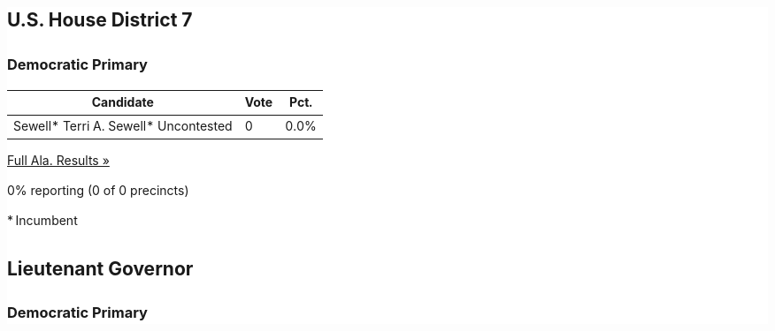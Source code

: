 </div>

</div>

<div class="eln-race-group eln-house">

## U.S. House District 7

<div id="al-1397-2018-06-05" class="eln-race eln-has-incumbent">

### Democratic Primary

<div class="eln-race-content">

<div class="eln-race-results" data-race-id="al-1397-2018-06-05">

<div class="eln-results-container eln-results-row-house eln-race-report eln-result-winner eln-race-uncontested" data-race-id="al-1397-2018-06-05" data-options="{&quot;max_candidates&quot;:3,&quot;show_more&quot;:true,&quot;show_precinct_count&quot;:true}">

| Candidate                                                                                                                                                                                                                                                                                                                                                                                                                                   | Vote | Pct.                                       |
| ------------------------------------------------------------------------------------------------------------------------------------------------------------------------------------------------------------------------------------------------------------------------------------------------------------------------------------------------------------------------------------------------------------------------------------------- | ---- | ------------------------------------------ |
| <span class="eln-name-wrap"><span class="eln-popup-swatch eln-swatch eln-democrat"></span> <span class="eln-sprite eln-i-check"></span> <span class="eln-sprite eln-i-check-sm"></span> <span class="eln-last-name">Sewell<span class="eln-incumbent-label">\*</span> </span><span class="eln-name-display">Terri A. Sewell<span class="eln-incumbent-label">\*</span> </span><span class="eln-uncontested-label">Uncontested</span></span> | 0    | 0.0<span class="eln-percent-sign">%</span> |

<div class="eln-popup-link">

[Full Ala. Results
»](https://www.nytimes3xbfgragh.onion/elections/results/alabama)

</div>

0% reporting <span class="g-precinct-count">(0 of 0
precincts)</span>

\* Incumbent

</div>

</div>

</div>

</div>

</div>

<div id="lieutenant-governor" class="eln-race-group eln-lieutenant-governor eln-has-map eln-primary-pair">

## Lieutenant Governor

<div id="al-1399-2018-06-05" class="eln-race eln-2-less-candidates">

### Democratic Primary

<div class="eln-race-content">

<div class="eln-race-results" data-race-id="al-1399-2018-06-05">
